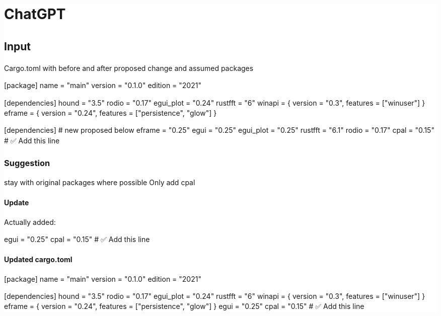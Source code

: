 # ChatGPT

## Input

Cargo.toml with before and after proposed change and assumed packages

[package]
name = "main"
version = "0.1.0"
edition = "2021"

[dependencies]
hound = "3.5"
rodio = "0.17"
egui_plot = "0.24"
rustfft = "6"
winapi = { version = "0.3", features = ["winuser"] }
eframe = { version = "0.24", features = ["persistence", "glow"] }


[dependencies] # new proposed below
eframe = "0.25"
egui = "0.25"
egui_plot = "0.25"
rustfft = "6.1"
rodio = "0.17"
cpal = "0.15"  # ✅ Add this line

### Suggestion

stay with original packages where possible
Only add cpal 

#### Update

Actually added:

egui = "0.25"
cpal = "0.15"  # ✅ Add this line

#### Updated cargo.toml

[package]
name = "main"
version = "0.1.0"
edition = "2021"

[dependencies]
hound = "3.5"
rodio = "0.17"
egui_plot = "0.24"
rustfft = "6"
winapi = { version = "0.3", features = ["winuser"] }
eframe = { version = "0.24", features = ["persistence", "glow"] }
egui = "0.25"
cpal = "0.15"  # ✅ Add this line
